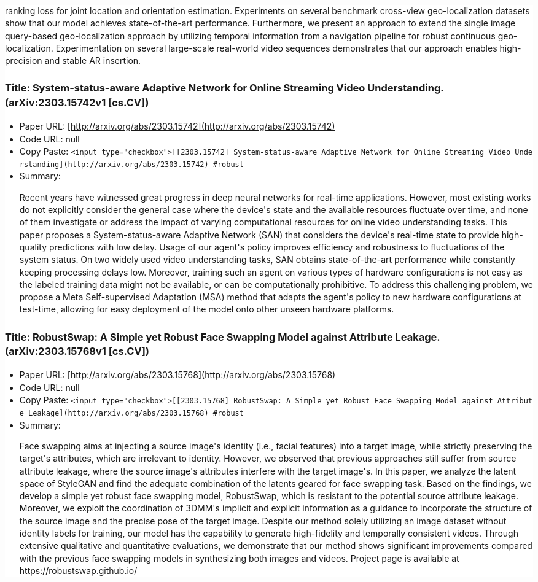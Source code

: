 ranking loss for joint location and orientation estimation. Experiments on
several benchmark cross-view geo-localization datasets show that our model
achieves state-of-the-art performance. Furthermore, we present an approach to
extend the single image query-based geo-localization approach by utilizing
temporal information from a navigation pipeline for robust continuous
geo-localization. Experimentation on several large-scale real-world video
sequences demonstrates that our approach enables high-precision and stable AR
insertion.
</p>

### Title: System-status-aware Adaptive Network for Online Streaming Video Understanding. (arXiv:2303.15742v1 [cs.CV])
* Paper URL: [http://arxiv.org/abs/2303.15742](http://arxiv.org/abs/2303.15742)
* Code URL: null
* Copy Paste: `<input type="checkbox">[[2303.15742] System-status-aware Adaptive Network for Online Streaming Video Understanding](http://arxiv.org/abs/2303.15742) #robust`
* Summary: <p>Recent years have witnessed great progress in deep neural networks for
real-time applications. However, most existing works do not explicitly consider
the general case where the device's state and the available resources fluctuate
over time, and none of them investigate or address the impact of varying
computational resources for online video understanding tasks. This paper
proposes a System-status-aware Adaptive Network (SAN) that considers the
device's real-time state to provide high-quality predictions with low delay.
Usage of our agent's policy improves efficiency and robustness to fluctuations
of the system status. On two widely used video understanding tasks, SAN obtains
state-of-the-art performance while constantly keeping processing delays low.
Moreover, training such an agent on various types of hardware configurations is
not easy as the labeled training data might not be available, or can be
computationally prohibitive. To address this challenging problem, we propose a
Meta Self-supervised Adaptation (MSA) method that adapts the agent's policy to
new hardware configurations at test-time, allowing for easy deployment of the
model onto other unseen hardware platforms.
</p>

### Title: RobustSwap: A Simple yet Robust Face Swapping Model against Attribute Leakage. (arXiv:2303.15768v1 [cs.CV])
* Paper URL: [http://arxiv.org/abs/2303.15768](http://arxiv.org/abs/2303.15768)
* Code URL: null
* Copy Paste: `<input type="checkbox">[[2303.15768] RobustSwap: A Simple yet Robust Face Swapping Model against Attribute Leakage](http://arxiv.org/abs/2303.15768) #robust`
* Summary: <p>Face swapping aims at injecting a source image's identity (i.e., facial
features) into a target image, while strictly preserving the target's
attributes, which are irrelevant to identity. However, we observed that
previous approaches still suffer from source attribute leakage, where the
source image's attributes interfere with the target image's. In this paper, we
analyze the latent space of StyleGAN and find the adequate combination of the
latents geared for face swapping task. Based on the findings, we develop a
simple yet robust face swapping model, RobustSwap, which is resistant to the
potential source attribute leakage. Moreover, we exploit the coordination of
3DMM's implicit and explicit information as a guidance to incorporate the
structure of the source image and the precise pose of the target image. Despite
our method solely utilizing an image dataset without identity labels for
training, our model has the capability to generate high-fidelity and temporally
consistent videos. Through extensive qualitative and quantitative evaluations,
we demonstrate that our method shows significant improvements compared with the
previous face swapping models in synthesizing both images and videos. Project
page is available at https://robustswap.github.io/
</p>
